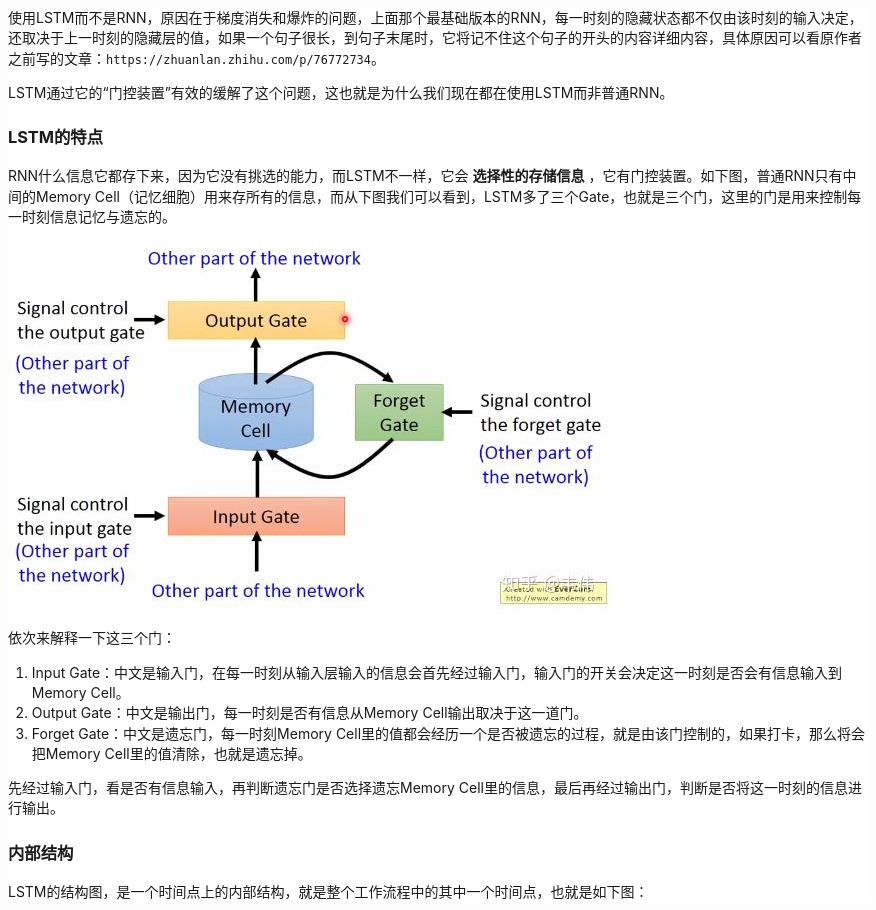 使用LSTM而不是RNN，原因在于梯度消失和爆炸的问题，上面那个最基础版本的RNN，每一时刻的隐藏状态都不仅由该时刻的输入决定，还取决于上一时刻的隐藏层的值，如果一个句子很长，到句子末尾时，它将记不住这个句子的开头的内容详细内容，具体原因可以看原作者之前写的文章：`https://zhuanlan.zhihu.com/p/76772734`。

LSTM通过它的“门控装置”有效的缓解了这个问题，这也就是为什么我们现在都在使用LSTM而非普通RNN。

### LSTM的特点

RNN什么信息它都存下来，因为它没有挑选的能力，而LSTM不一样，它会 **选择性的存储信息** ，它有门控装置。如下图，普通RNN只有中间的Memory Cell（记忆细胞）用来存所有的信息，而从下图我们可以看到，LSTM多了三个Gate，也就是三个门，这里的门是用来控制每一时刻信息记忆与遗忘的。

![LSTM](img/04/11.png)

依次来解释一下这三个门：

1. Input Gate：中文是输入门，在每一时刻从输入层输入的信息会首先经过输入门，输入门的开关会决定这一时刻是否会有信息输入到Memory Cell。
2. Output Gate：中文是输出门，每一时刻是否有信息从Memory Cell输出取决于这一道门。
3. Forget Gate：中文是遗忘门，每一时刻Memory Cell里的值都会经历一个是否被遗忘的过程，就是由该门控制的，如果打卡，那么将会把Memory Cell里的值清除，也就是遗忘掉。

先经过输入门，看是否有信息输入，再判断遗忘门是否选择遗忘Memory Cell里的信息，最后再经过输出门，判断是否将这一时刻的信息进行输出。

### 内部结构

LSTM的结构图，是一个时间点上的内部结构，就是整个工作流程中的其中一个时间点，也就是如下图：
